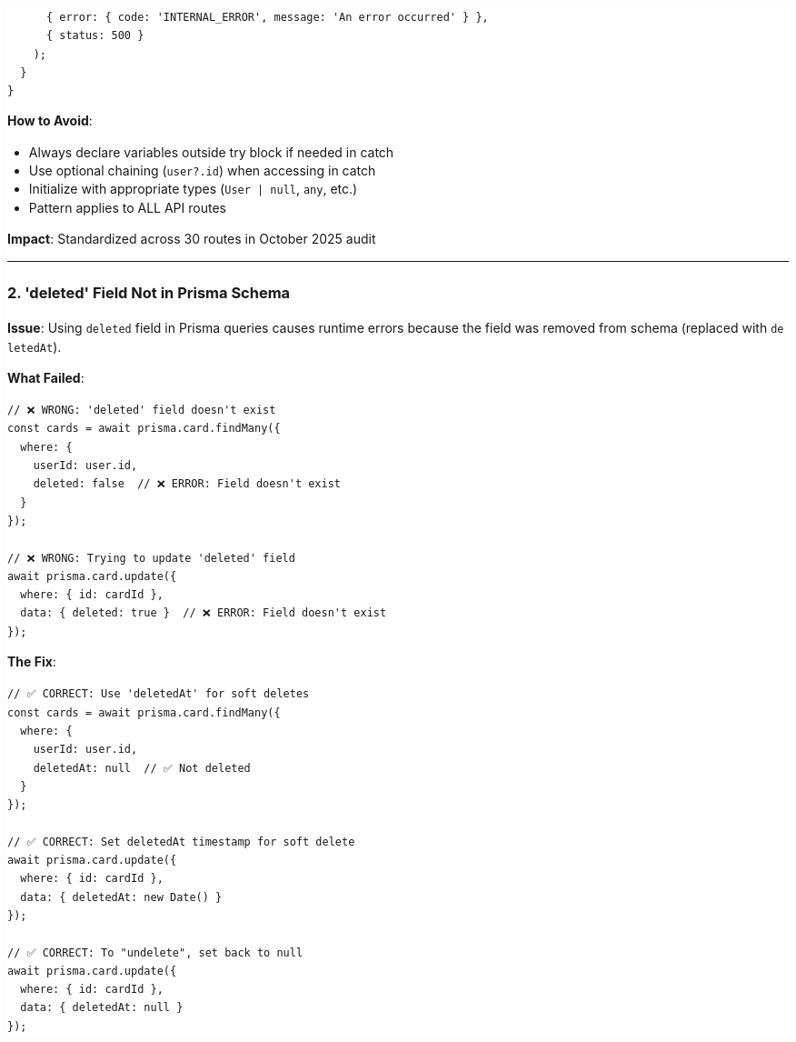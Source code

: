 ```tsx
      { error: { code: 'INTERNAL_ERROR', message: 'An error occurred' } },
      { status: 500 }
    );
  }
}
```

**How to Avoid**:
- Always declare variables outside try block if needed in catch
- Use optional chaining (`user?.id`) when accessing in catch
- Initialize with appropriate types (`User | null`, `any`, etc.)
- Pattern applies to ALL API routes

**Impact**: Standardized across 30 routes in October 2025 audit

---

### 2. 'deleted' Field Not in Prisma Schema

**Issue**: Using `deleted` field in Prisma queries causes runtime errors because the field was removed from schema (replaced with `deletedAt`).

**What Failed**:
```tsx
// ❌ WRONG: 'deleted' field doesn't exist
const cards = await prisma.card.findMany({
  where: {
    userId: user.id,
    deleted: false  // ❌ ERROR: Field doesn't exist
  }
});

// ❌ WRONG: Trying to update 'deleted' field
await prisma.card.update({
  where: { id: cardId },
  data: { deleted: true }  // ❌ ERROR: Field doesn't exist
});
```

**The Fix**:
```tsx
// ✅ CORRECT: Use 'deletedAt' for soft deletes
const cards = await prisma.card.findMany({
  where: {
    userId: user.id,
    deletedAt: null  // ✅ Not deleted
  }
});

// ✅ CORRECT: Set deletedAt timestamp for soft delete
await prisma.card.update({
  where: { id: cardId },
  data: { deletedAt: new Date() }
});

// ✅ CORRECT: To "undelete", set back to null
await prisma.card.update({
  where: { id: cardId },
  data: { deletedAt: null }
});
```
